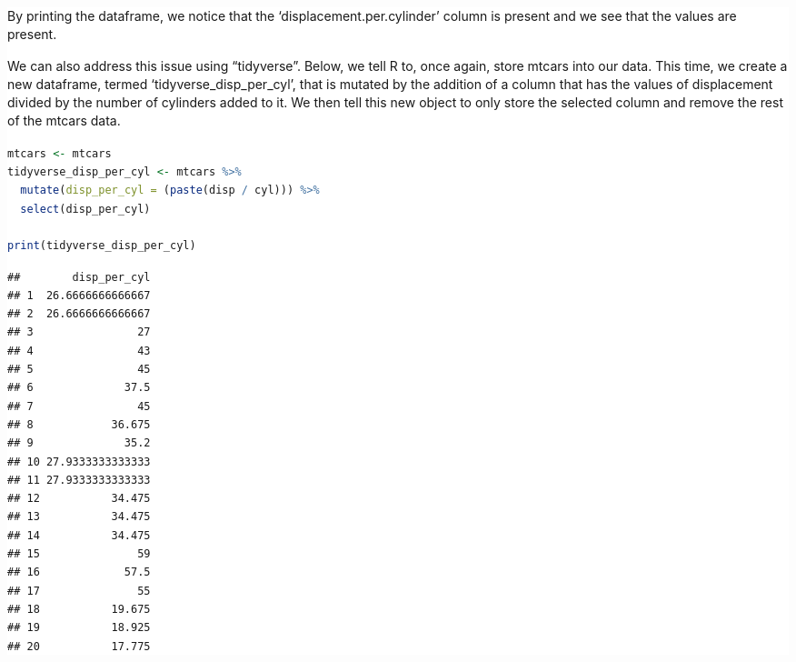 By printing the dataframe, we notice that the
‘displacement.per.cylinder’ column is present and we see that the
values are present.

We can also address this issue using “tidyverse”. Below, we tell R to,
once again, store mtcars into our data. This time, we create a new
dataframe, termed ‘tidyverse\_disp\_per\_cyl’, that is mutated by the
addition of a column that has the values of displacement divided by the
number of cylinders added to it. We then tell this new object to only
store the selected column and remove the rest of the mtcars data.

``` r
mtcars <- mtcars
tidyverse_disp_per_cyl <- mtcars %>%
  mutate(disp_per_cyl = (paste(disp / cyl))) %>%
  select(disp_per_cyl)
  
print(tidyverse_disp_per_cyl)
```

    ##        disp_per_cyl
    ## 1  26.6666666666667
    ## 2  26.6666666666667
    ## 3                27
    ## 4                43
    ## 5                45
    ## 6              37.5
    ## 7                45
    ## 8            36.675
    ## 9              35.2
    ## 10 27.9333333333333
    ## 11 27.9333333333333
    ## 12           34.475
    ## 13           34.475
    ## 14           34.475
    ## 15               59
    ## 16             57.5
    ## 17               55
    ## 18           19.675
    ## 19           18.925
    ## 20           17.775